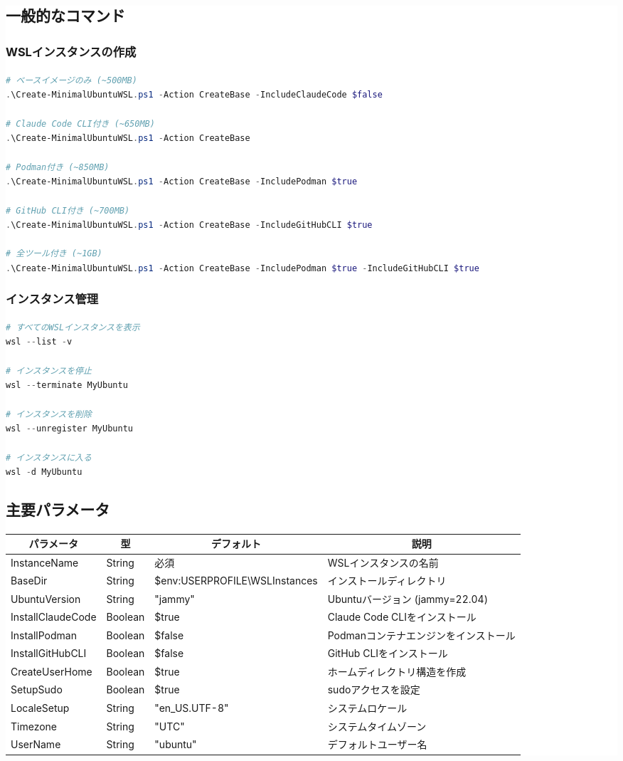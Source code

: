 ## 一般的なコマンド

### WSLインスタンスの作成

```powershell
# ベースイメージのみ (~500MB)
.\Create-MinimalUbuntuWSL.ps1 -Action CreateBase -IncludeClaudeCode $false

# Claude Code CLI付き (~650MB)
.\Create-MinimalUbuntuWSL.ps1 -Action CreateBase

# Podman付き (~850MB)
.\Create-MinimalUbuntuWSL.ps1 -Action CreateBase -IncludePodman $true

# GitHub CLI付き (~700MB)
.\Create-MinimalUbuntuWSL.ps1 -Action CreateBase -IncludeGitHubCLI $true

# 全ツール付き (~1GB)
.\Create-MinimalUbuntuWSL.ps1 -Action CreateBase -IncludePodman $true -IncludeGitHubCLI $true
```

### インスタンス管理

```powershell
# すべてのWSLインスタンスを表示
wsl --list -v

# インスタンスを停止
wsl --terminate MyUbuntu

# インスタンスを削除
wsl --unregister MyUbuntu

# インスタンスに入る
wsl -d MyUbuntu
```

## 主要パラメータ

| パラメータ | 型 | デフォルト | 説明 |
|-----------|------|---------|-------------|
| InstanceName | String | 必須 | WSLインスタンスの名前 |
| BaseDir | String | $env:USERPROFILE\WSLInstances | インストールディレクトリ |
| UbuntuVersion | String | "jammy" | Ubuntuバージョン (jammy=22.04) |
| InstallClaudeCode | Boolean | $true | Claude Code CLIをインストール |
| InstallPodman | Boolean | $false | Podmanコンテナエンジンをインストール |
| InstallGitHubCLI | Boolean | $false | GitHub CLIをインストール |
| CreateUserHome | Boolean | $true | ホームディレクトリ構造を作成 |
| SetupSudo | Boolean | $true | sudoアクセスを設定 |
| LocaleSetup | String | "en_US.UTF-8" | システムロケール |
| Timezone | String | "UTC" | システムタイムゾーン |
| UserName | String | "ubuntu" | デフォルトユーザー名 |
